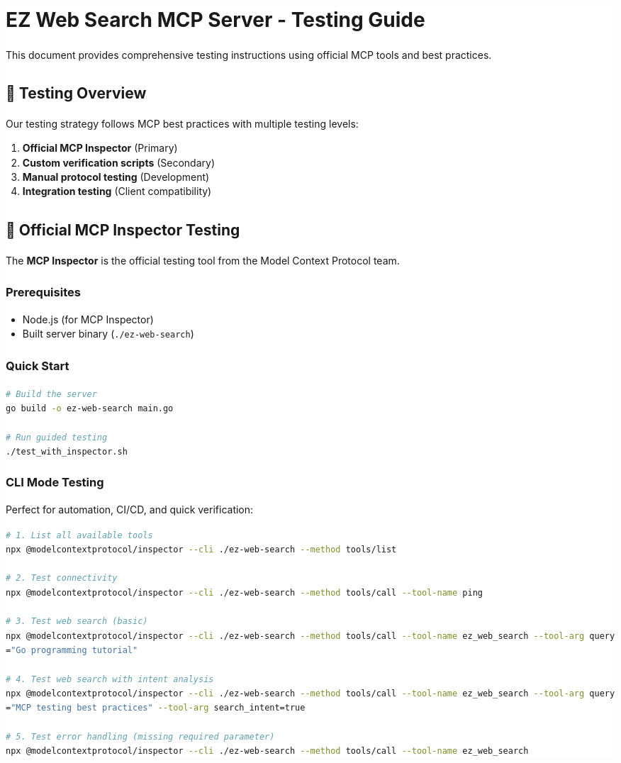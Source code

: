# EZ Web Search MCP Server - Testing Guide

This document provides comprehensive testing instructions using official MCP tools and best practices.

## 🎯 Testing Overview

Our testing strategy follows MCP best practices with multiple testing levels:

1. **Official MCP Inspector** (Primary)
2. **Custom verification scripts** (Secondary)
3. **Manual protocol testing** (Development)
4. **Integration testing** (Client compatibility)

## 🔧 Official MCP Inspector Testing

The **MCP Inspector** is the official testing tool from the Model Context Protocol team.

### Prerequisites

- Node.js (for MCP Inspector)
- Built server binary (`./ez-web-search`)

### Quick Start

```bash
# Build the server
go build -o ez-web-search main.go

# Run guided testing
./test_with_inspector.sh
```

### CLI Mode Testing

Perfect for automation, CI/CD, and quick verification:

```bash
# 1. List all available tools
npx @modelcontextprotocol/inspector --cli ./ez-web-search --method tools/list

# 2. Test connectivity
npx @modelcontextprotocol/inspector --cli ./ez-web-search --method tools/call --tool-name ping

# 3. Test web search (basic)
npx @modelcontextprotocol/inspector --cli ./ez-web-search --method tools/call --tool-name ez_web_search --tool-arg query="Go programming tutorial"

# 4. Test web search with intent analysis
npx @modelcontextprotocol/inspector --cli ./ez-web-search --method tools/call --tool-name ez_web_search --tool-arg query="MCP testing best practices" --tool-arg search_intent=true

# 5. Test error handling (missing required parameter)
npx @modelcontextprotocol/inspector --cli ./ez-web-search --method tools/call --tool-name ez_web_search
```
